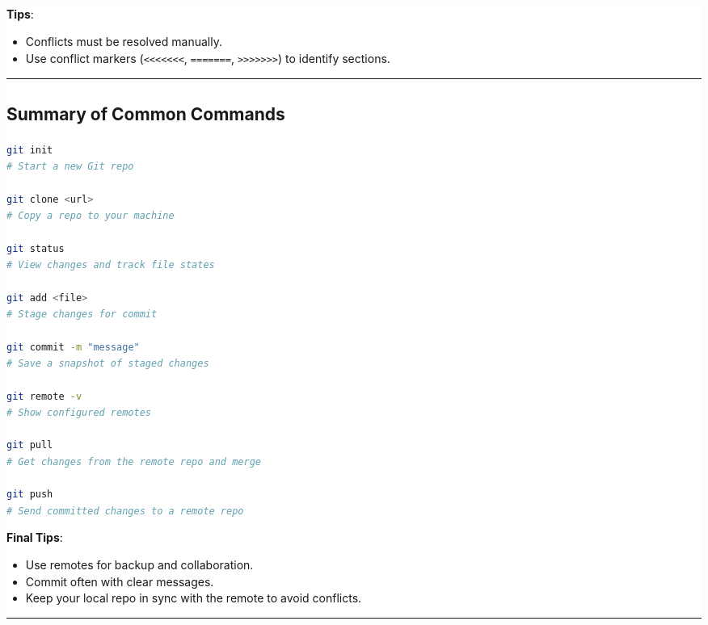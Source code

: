 **Tips**:
- Conflicts must be resolved manually.
- Use conflict markers (`<<<<<<<`, `=======`, `>>>>>>>`) to identify sections.

---

## Summary of Common Commands

```bash
git init
# Start a new Git repo

git clone <url>
# Copy a repo to your machine

git status
# View changes and track file states

git add <file>
# Stage changes for commit

git commit -m "message"
# Save a snapshot of staged changes

git remote -v
# Show configured remotes

git pull
# Get changes from the remote repo and merge

git push
# Send committed changes to a remote repo
```

**Final Tips**:
- Use remotes for backup and collaboration.
- Commit often with clear messages.
- Keep your local repo in sync with the remote to avoid conflicts.

---












